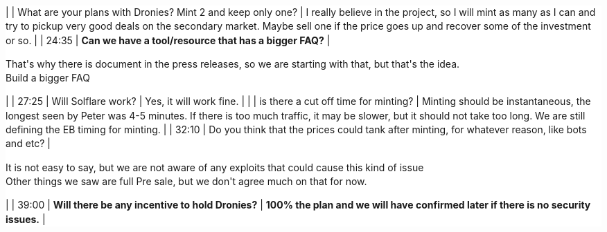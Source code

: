 |       | What are your plans with Dronies? Mint 2 and keep only one?                                    | I really believe in the project, so I will mint as many as I can and try to pickup very good deals on the secondary market. Maybe sell one if the price goes up and recover some of the investment or so.     |
| 24:35 | **Can we have a tool/resource that has a bigger FAQ?**                                         | <p>That's why there is document in the press releases, so we are starting with that, but that's the idea.<br>Build a bigger FAQ</p>                                                                           |
| 27:25 | Will Solflare work?                                                                            | Yes, it will work fine.                                                                                                                                                                                       |
|       | is there a cut off time for minting?                                                           | Minting should be instantaneous, the longest seen by Peter was 4-5 minutes. If there is too much traffic, it may be slower, but it should not take too long. We are still defining the EB timing for minting. |
| 32:10 | Do you think that the prices could tank after minting, for whatever reason, like bots and etc? | <p>It is not easy to say, but we are not aware of any exploits that could cause this kind of issue<br>Other things we saw are full Pre sale, but we don't agree much on that for now. </p>                    |
| 39:00 | **Will there be any incentive to hold Dronies?**                                               | **100% the plan and we will have confirmed later if there is no security issues.**                                                                                                                            |
